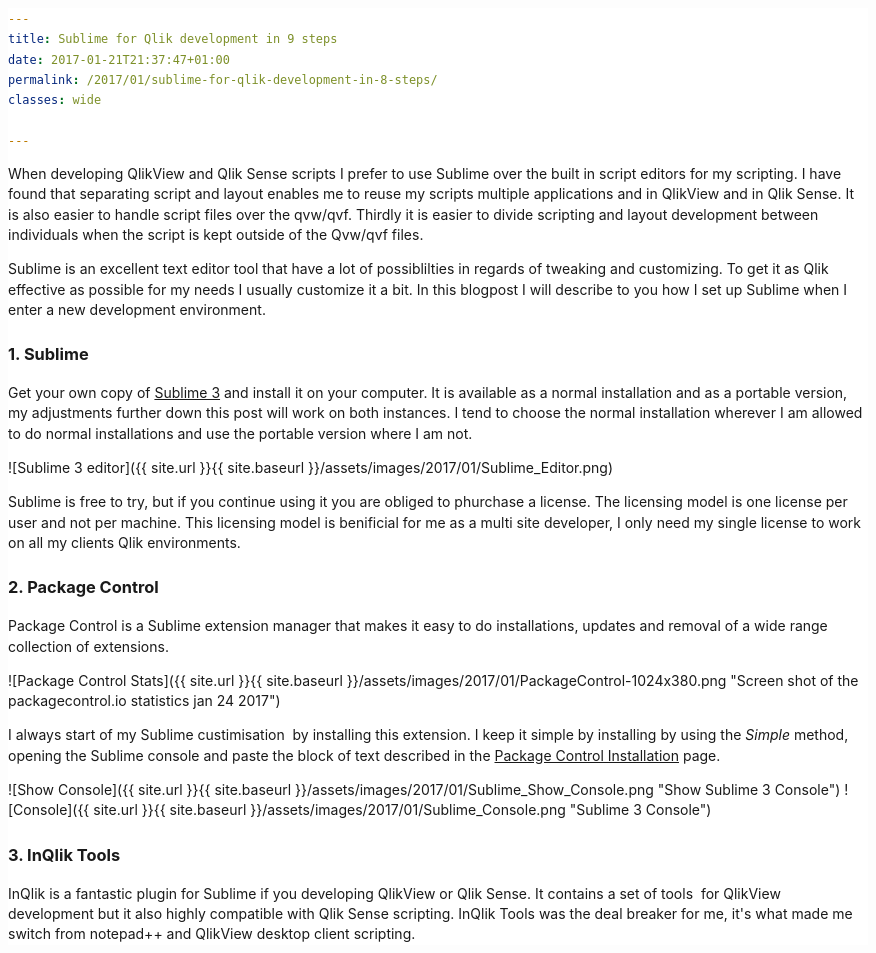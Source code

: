 ```yaml
---
title: Sublime for Qlik development in 9 steps
date: 2017-01-21T21:37:47+01:00
permalink: /2017/01/sublime-for-qlik-development-in-8-steps/
classes: wide

---
```

When developing QlikView and Qlik Sense scripts I prefer to use Sublime over the built in script editors for my scripting. I have found that separating script and layout enables me to reuse my scripts multiple applications and in QlikView and in Qlik Sense. It is also easier to handle script files over the qvw/qvf. Thirdly it is easier to divide  scripting and  layout development between individuals when the script is kept outside of the Qvw/qvf files.

Sublime is an excellent text editor tool that have a lot of possiblilties in regards of tweaking and customizing. To get it as Qlik effective as possible for my needs I usually customize it a bit. In this blogpost I will describe to you how I set up Sublime when I enter a new development environment.

### 1. Sublime
Get your own copy of [Sublime 3](https://www.sublimetext.com/3) and install it on your computer. It is available as a normal installation and as a portable version, my adjustments further down this post will work on both instances. I tend to choose the normal installation wherever I am allowed to do normal installations and use the portable version where I am not.

![Sublime 3 editor]({{ site.url }}{{ site.baseurl }}/assets/images/2017/01/Sublime_Editor.png)

Sublime is free to try, but if you continue using it you are obliged to phurchase a license. The licensing model is one license per user and not per machine. This licensing model is benificial for me as a multi site developer, I only need my single license to work on all my clients Qlik environments.

### 2. Package Control
Package Control is a Sublime extension manager that makes it easy to do installations, updates and removal of a wide range collection of extensions.

![Package Control Stats]({{ site.url }}{{ site.baseurl }}/assets/images/2017/01/PackageControl-1024x380.png "Screen shot of the packagecontrol.io statistics jan 24 2017")

I always start of my Sublime custimisation  by installing this extension. I keep it simple by installing by using the _Simple_ method, opening the Sublime console and paste the block of text described in the [Package Control Installation](https://packagecontrol.io/installation#st3) page.

![Show Console]({{ site.url }}{{ site.baseurl }}/assets/images/2017/01/Sublime_Show_Console.png "Show Sublime 3 Console")
![Console]({{ site.url }}{{ site.baseurl }}/assets/images/2017/01/Sublime_Console.png "Sublime 3 Console")
### 3. InQlik Tools
InQlik is a fantastic plugin for Sublime if you developing QlikView or Qlik Sense. It contains a set of tools  for QlikView development but it also highly compatible with Qlik Sense scripting. InQlik Tools was the deal breaker for me, it's what made me switch from notepad++ and QlikView desktop client scripting.

